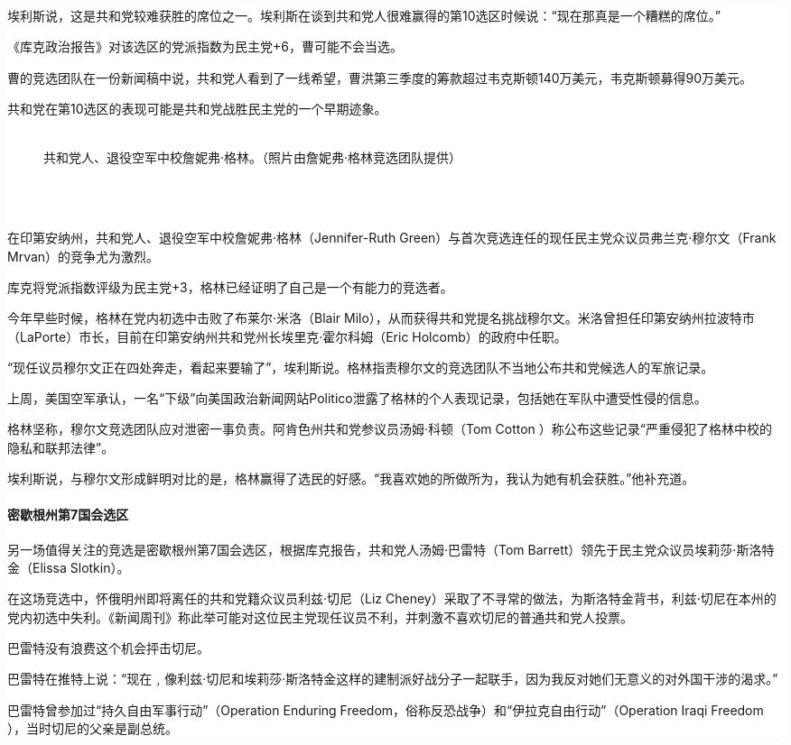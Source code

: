  埃利斯说，这是共和党较难获胜的席位之一。埃利斯在谈到共和党人很难赢得的第10选区时候说：“现在那真是一个糟糕的席位。”
</p>
<p>
 《库克政治报告》对该选区的党派指数为民主党+6，曹可能不会当选。
</p>
<p>
 曹的竞选团队在一份新闻稿中说，共和党人看到了一线希望，曹洪第三季度的筹款超过韦克斯顿140万美元，韦克斯顿募得90万美元。
</p>
<p>
 共和党在第10选区的表现可能是共和党战胜民主党的一个早期迹象。
</p>
<figure aria-describedby="caption-attachment-13860138" class="wp-caption aligncenter" id="attachment_13860138" style="width: 600px">
 <ok href="https://i.epochtimes.com/assets/uploads/2022/11/id13860138-Green-641x350.jpg" target="_blank">
  <img alt="" class="size-large wp-image-13860138" src="https://i.epochtimes.com/assets/uploads/2022/11/id13860138-Green-641x350-600x328.jpg"/>
 </ok>
 <br/><figcaption class="wp-caption-text" id="caption-attachment-13860138">
  共和党人、退役空军中校詹妮弗‧格林。（照片由詹妮弗‧格林竞选团队提供）
 </figcaption><br/>
</figure><br/>
<p>
 在印第安纳州，共和党人、退役空军中校詹妮弗‧格林（Jennifer-Ruth Green）与首次竞选连任的现任民主党众议员弗兰克‧穆尔文（Frank Mrvan）的竞争尤为激烈。
</p>
<p>
 库克将党派指数评级为民主党+3，格林已经证明了自己是一个有能力的竞选者。
</p>
<p>
 今年早些时候，格林在党内初选中击败了布莱尔‧米洛（Blair Milo），从而获得共和党提名挑战穆尔文。米洛曾担任印第安纳州拉波特市（LaPorte）市长，目前在印第安纳州共和党州长埃里克‧霍尔科姆（Eric Holcomb）的政府中任职。
</p>
<p>
 “现任议员穆尔文正在四处奔走，看起来要输了”，埃利斯说。格林指责穆尔文的竞选团队不当地公布共和党候选人的军旅记录。
</p>
<p>
 上周，美国空军承认，一名“下级”向美国政治新闻网站Politico泄露了格林的个人表现记录，包括她在军队中遭受性侵的信息。
</p>
<p>
 格林坚称，穆尔文竞选团队应对泄密一事负责。阿肯色州共和党参议员汤姆‧科顿（Tom Cotton ）称公布这些记录“严重侵犯了格林中校的隐私和联邦法律”。
</p>
<p>
 埃利斯说，与穆尔文形成鲜明对比的是，格林赢得了选民的好感。“我喜欢她的所做所为，我认为她有机会获胜。”他补充道。
</p>
<h4>
 密歇根州第7国会选区
</h4>
<p>
 另一场值得关注的竞选是密歇根州第7国会选区，根据库克报告，共和党人汤姆‧巴雷特（Tom Barrett）领先于民主党众议员埃莉莎‧斯洛特金（Elissa Slotkin）。
</p>
<p>
 在这场竞选中，怀俄明州即将离任的共和党籍众议员利兹‧切尼（Liz Cheney）采取了不寻常的做法，为斯洛特金背书，利兹‧切尼在本州的党内初选中失利。《新闻周刊》称此举可能对这位民主党现任议员不利，并刺激不喜欢切尼的普通共和党人投票。
</p>
<p>
 巴雷特没有浪费这个机会抨击切尼。
</p>
<p>
 巴雷特在推特上说：“现在﹐像利兹‧切尼和埃莉莎‧斯洛特金这样的建制派好战分子一起联手，因为我反对她们无意义的对外国干涉的渴求。”
</p>
<p>
 巴雷特曾参加过“持久自由军事行动”（Operation Enduring Freedom，俗称反恐战争）和“伊拉克自由行动”（Operation Iraqi Freedom ），当时切尼的父亲是副总统。
</p>